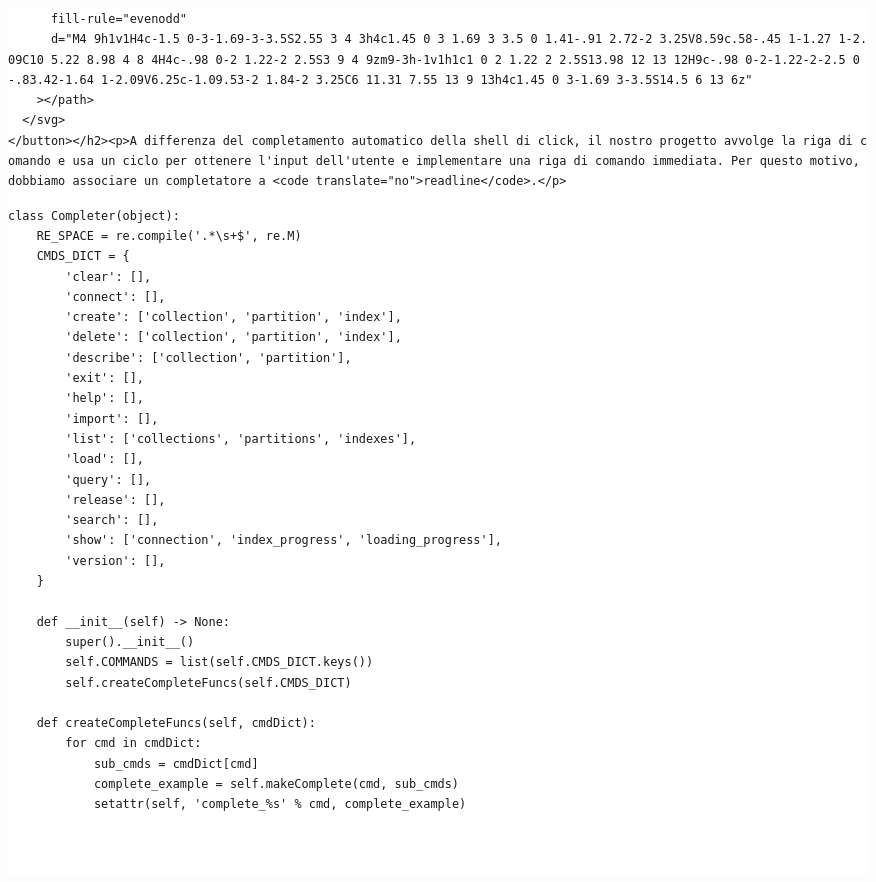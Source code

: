           fill-rule="evenodd"
          d="M4 9h1v1H4c-1.5 0-3-1.69-3-3.5S2.55 3 4 3h4c1.45 0 3 1.69 3 3.5 0 1.41-.91 2.72-2 3.25V8.59c.58-.45 1-1.27 1-2.09C10 5.22 8.98 4 8 4H4c-.98 0-2 1.22-2 2.5S3 9 4 9zm9-3h-1v1h1c1 0 2 1.22 2 2.5S13.98 12 13 12H9c-.98 0-2-1.22-2-2.5 0-.83.42-1.64 1-2.09V6.25c-1.09.53-2 1.84-2 3.25C6 11.31 7.55 13 9 13h4c1.45 0 3-1.69 3-3.5S14.5 6 13 6z"
        ></path>
      </svg>
    </button></h2><p>A differenza del completamento automatico della shell di click, il nostro progetto avvolge la riga di comando e usa un ciclo per ottenere l'input dell'utente e implementare una riga di comando immediata. Per questo motivo, dobbiamo associare un completatore a <code translate="no">readline</code>.</p>
<pre><code translate="no" class="language-python"><span class="hljs-keyword">class</span> <span class="hljs-title class_">Completer</span>(<span class="hljs-title class_ inherited__">object</span>):
    RE_SPACE = re.<span class="hljs-built_in">compile</span>(<span class="hljs-string">&#x27;.*\s+$&#x27;</span>, re.M)
    CMDS_DICT = {
        <span class="hljs-string">&#x27;clear&#x27;</span>: [],
        <span class="hljs-string">&#x27;connect&#x27;</span>: [],
        <span class="hljs-string">&#x27;create&#x27;</span>: [<span class="hljs-string">&#x27;collection&#x27;</span>, <span class="hljs-string">&#x27;partition&#x27;</span>, <span class="hljs-string">&#x27;index&#x27;</span>],
        <span class="hljs-string">&#x27;delete&#x27;</span>: [<span class="hljs-string">&#x27;collection&#x27;</span>, <span class="hljs-string">&#x27;partition&#x27;</span>, <span class="hljs-string">&#x27;index&#x27;</span>],
        <span class="hljs-string">&#x27;describe&#x27;</span>: [<span class="hljs-string">&#x27;collection&#x27;</span>, <span class="hljs-string">&#x27;partition&#x27;</span>],
        <span class="hljs-string">&#x27;exit&#x27;</span>: [],
        <span class="hljs-string">&#x27;help&#x27;</span>: [],
        <span class="hljs-string">&#x27;import&#x27;</span>: [],
        <span class="hljs-string">&#x27;list&#x27;</span>: [<span class="hljs-string">&#x27;collections&#x27;</span>, <span class="hljs-string">&#x27;partitions&#x27;</span>, <span class="hljs-string">&#x27;indexes&#x27;</span>],
        <span class="hljs-string">&#x27;load&#x27;</span>: [],
        <span class="hljs-string">&#x27;query&#x27;</span>: [],
        <span class="hljs-string">&#x27;release&#x27;</span>: [],
        <span class="hljs-string">&#x27;search&#x27;</span>: [],
        <span class="hljs-string">&#x27;show&#x27;</span>: [<span class="hljs-string">&#x27;connection&#x27;</span>, <span class="hljs-string">&#x27;index_progress&#x27;</span>, <span class="hljs-string">&#x27;loading_progress&#x27;</span>],
        <span class="hljs-string">&#x27;version&#x27;</span>: [],
    }

    <span class="hljs-keyword">def</span> <span class="hljs-title function_">__init__</span>(<span class="hljs-params">self</span>) -&gt; <span class="hljs-literal">None</span>:
        <span class="hljs-built_in">super</span>().__init__()
        <span class="hljs-variable language_">self</span>.COMMANDS = <span class="hljs-built_in">list</span>(<span class="hljs-variable language_">self</span>.CMDS_DICT.keys())
        <span class="hljs-variable language_">self</span>.createCompleteFuncs(<span class="hljs-variable language_">self</span>.CMDS_DICT)

    <span class="hljs-keyword">def</span> <span class="hljs-title function_">createCompleteFuncs</span>(<span class="hljs-params">self, cmdDict</span>):
        <span class="hljs-keyword">for</span> cmd <span class="hljs-keyword">in</span> cmdDict:
            sub_cmds = cmdDict[cmd]
            complete_example = <span class="hljs-variable language_">self</span>.makeComplete(cmd, sub_cmds)
            <span class="hljs-built_in">setattr</span>(<span class="hljs-variable language_">self</span>, <span class="hljs-string">&#x27;complete_%s&#x27;</span> % cmd, complete_example)
